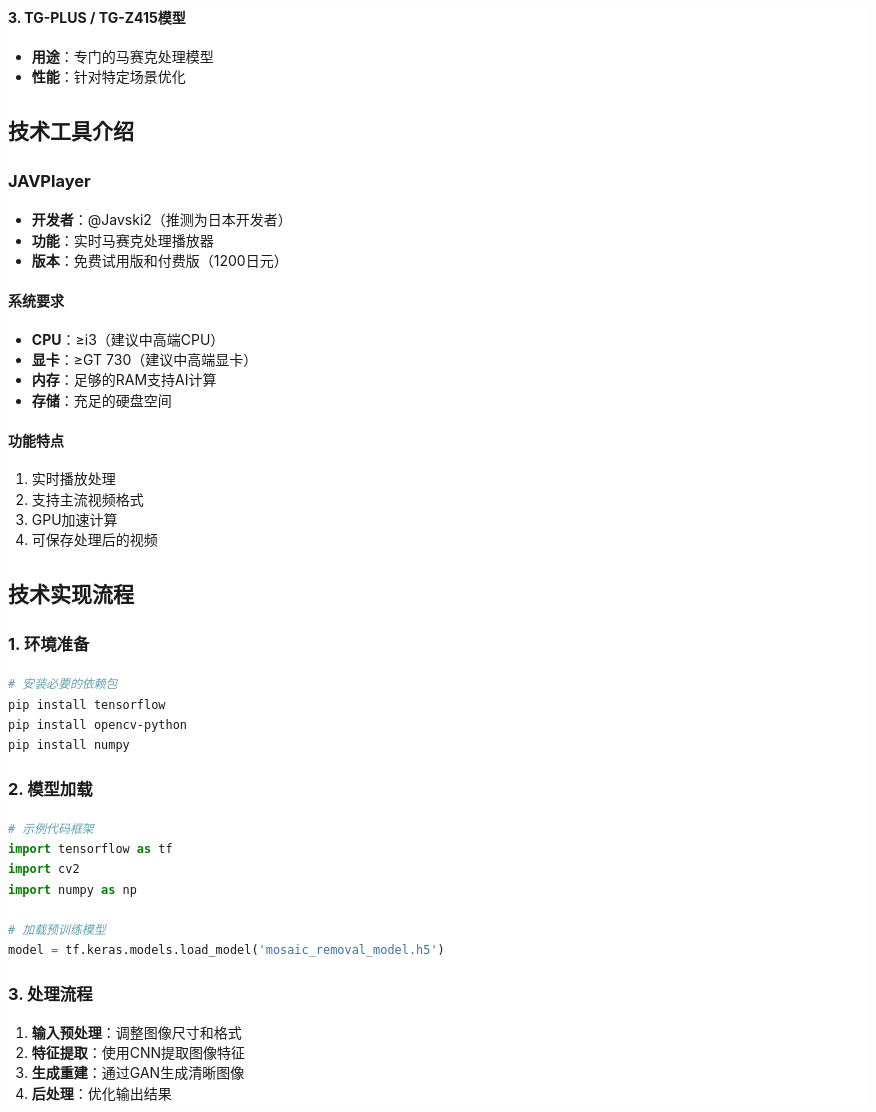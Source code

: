 #### 3. TG-PLUS / TG-Z415模型
- **用途**：专门的马赛克处理模型
- **性能**：针对特定场景优化

## 技术工具介绍

### JAVPlayer
- **开发者**：@Javski2（推测为日本开发者）
- **功能**：实时马赛克处理播放器
- **版本**：免费试用版和付费版（1200日元）

#### 系统要求
- **CPU**：≥i3（建议中高端CPU）
- **显卡**：≥GT 730（建议中高端显卡）
- **内存**：足够的RAM支持AI计算
- **存储**：充足的硬盘空间

#### 功能特点
1. 实时播放处理
2. 支持主流视频格式
3. GPU加速计算
4. 可保存处理后的视频

## 技术实现流程

### 1. 环境准备
```bash
# 安装必要的依赖包
pip install tensorflow
pip install opencv-python
pip install numpy
```

### 2. 模型加载
```python
# 示例代码框架
import tensorflow as tf
import cv2
import numpy as np

# 加载预训练模型
model = tf.keras.models.load_model('mosaic_removal_model.h5')
```

### 3. 处理流程
1. **输入预处理**：调整图像尺寸和格式
2. **特征提取**：使用CNN提取图像特征
3. **生成重建**：通过GAN生成清晰图像
4. **后处理**：优化输出结果
